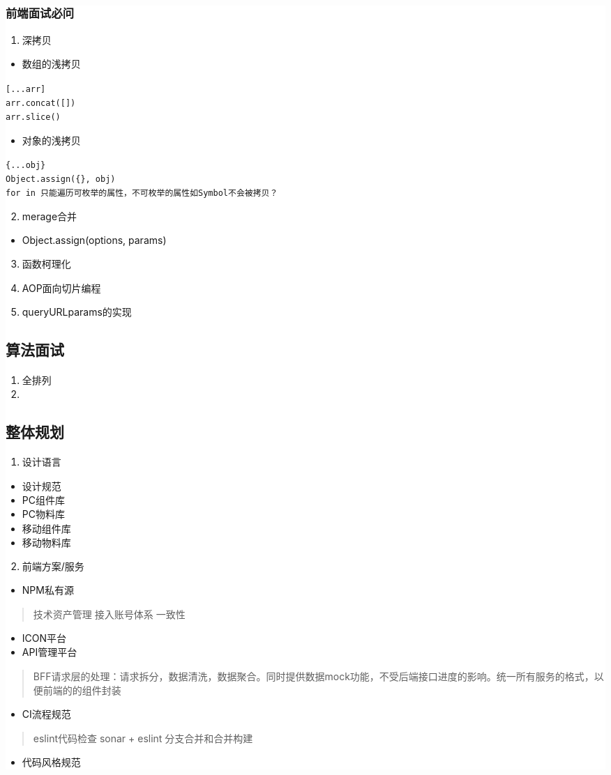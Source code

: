### 前端面试必问
1. 深拷贝
- 数组的浅拷贝
```
[...arr]
arr.concat([])
arr.slice()
```
- 对象的浅拷贝
```
{...obj}
Object.assign({}, obj)
for in 只能遍历可枚举的属性，不可枚举的属性如Symbol不会被拷贝？
```

2. merage合并
- Object.assign(options, params)  

3. 函数柯理化

4. AOP面向切片编程

5. queryURLparams的实现



## 算法面试
1. 全排列
2. 


## 整体规划
1. 设计语言
- 设计规范
- PC组件库
- PC物料库
- 移动组件库
- 移动物料库

2. 前端方案/服务
- NPM私有源
> 技术资产管理
> 接入账号体系
> 一致性

- ICON平台
- API管理平台
> BFF请求层的处理：请求拆分，数据清洗，数据聚合。同时提供数据mock功能，不受后端接口进度的影响。统一所有服务的格式，以便前端的的组件封装

- CI流程规范
> eslint代码检查
> sonar + eslint 分支合并和合并构建 

- 代码风格规范
